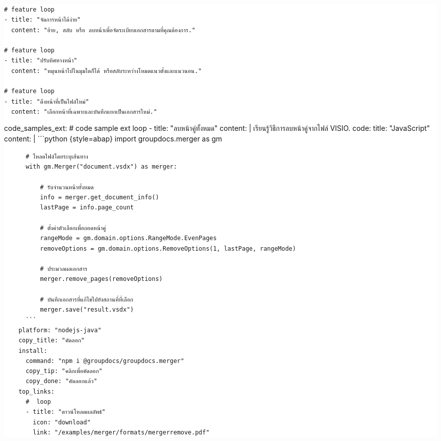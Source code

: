     # feature loop
    - title: "จัดการหน้าได้ง่าย"
      content: "ย้าย, สลับ หรือ ลบหน้าเพื่อจัดระเบียบเอกสารตามที่คุณต้องการ."

    # feature loop
    - title: "ปรับทิศทางหน้า"
      content: "หมุนหน้าไปในมุมใดก็ได้ หรือสลับระหว่างโหมดแนวตั้งและแนวนอน."

    # feature loop
    - title: "ดึงหน้าที่เป็นไฟล์ใหม่"
      content: "เลือกหน้าที่เฉพาะและบันทึกแยกเป็นเอกสารใหม่."
      
  code_samples_ext:
    # code sample ext loop
    - title: "ลบหน้าคู่ทั้งหมด"
      content: |
        เรียนรู้วิธีการลบหน้าคู่จากไฟล์ VISIO.
      code:
        title: "JavaScript"
        content: |
          ```python {style=abap}
          import groupdocs.merger as gm
          
          # โหลดไฟล์โดยระบุเส้นทาง
          with gm.Merger("document.vsdx") as merger:
            
              # รับจำนวนหน้าทั้งหมด
              info = merger.get_document_info()
              lastPage = info.page_count

              # ตั้งค่าตัวเลือกเพื่อถอดหน้าคู่
              rangeMode = gm.domain.options.RangeMode.EvenPages
              removeOptions = gm.domain.options.RemoveOptions(1, lastPage, rangeMode)
          
              # ประมวลผลเอกสาร
              merger.remove_pages(removeOptions)

              # บันทึกเอกสารที่แก้ไขไปยังสถานที่ที่เลือก
              merger.save("result.vsdx")
          ```
        platform: "nodejs-java"
        copy_title: "คัดลอก"
        install:
          command: "npm i @groupdocs/groupdocs.merger"
          copy_tip: "คลิกเพื่อคัดลอก"
          copy_done: "คัดลอกแล้ว"
        top_links:
          #  loop
          - title: "ดาวน์โหลดผลลัพธ์"
            icon: "download"
            link: "/examples/merger/formats/mergerremove.pdf"
